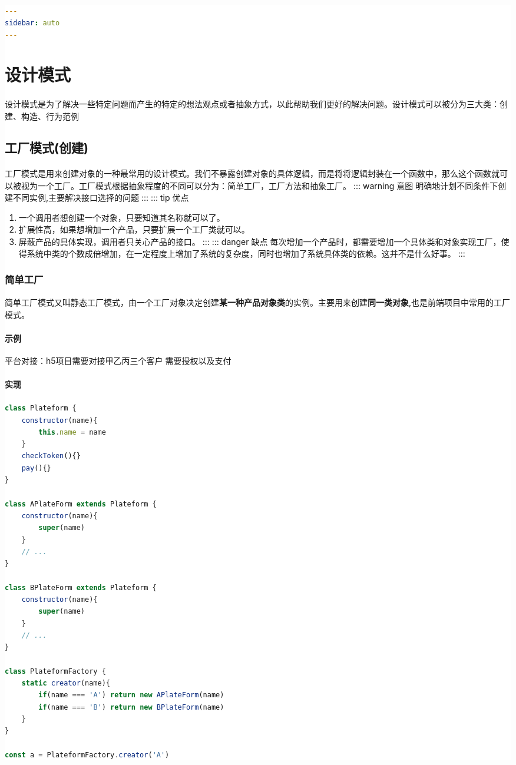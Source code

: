```yaml
---
sidebar: auto
---
```

# 设计模式
设计模式是为了解决一些特定问题而产生的特定的想法观点或者抽象方式，以此帮助我们更好的解决问题。设计模式可以被分为三大类：创建、构造、行为范例

## 工厂模式(创建)
工厂模式是用来创建对象的一种最常用的设计模式。我们不暴露创建对象的具体逻辑，而是将将逻辑封装在一个函数中，那么这个函数就可以被视为一个工厂。工厂模式根据抽象程度的不同可以分为：简单工厂，工厂方法和抽象工厂。
::: warning 意图
明确地计划不同条件下创建不同实例,主要解决接口选择的问题
:::
::: tip 优点
1. 一个调用者想创建一个对象，只要知道其名称就可以了。 
2. 扩展性高，如果想增加一个产品，只要扩展一个工厂类就可以。 
3. 屏蔽产品的具体实现，调用者只关心产品的接口。
:::
::: danger 缺点
每次增加一个产品时，都需要增加一个具体类和对象实现工厂，使得系统中类的个数成倍增加，在一定程度上增加了系统的复杂度，同时也增加了系统具体类的依赖。这并不是什么好事。
:::
### 简单工厂
简单工厂模式又叫静态工厂模式，由一个工厂对象决定创建**某一种产品对象类**的实例。主要用来创建**同一类对象**,也是前端项目中常用的工厂模式。

#### 示例

平台对接：h5项目需要对接甲乙丙三个客户 需要授权以及支付

#### 实现
``` js
class Plateform {
    constructor(name){
        this.name = name
    }
    checkToken(){}
    pay(){}
}

class APlateForm extends Plateform {
    constructor(name){
        super(name)
    }  
    // ...
}

class BPlateForm extends Plateform {
    constructor(name){
        super(name)
    }
    // ...
}

class PlateformFactory {
    static creator(name){
        if(name === 'A') return new APlateForm(name)
        if(name === 'B') return new BPlateForm(name)
    }
}

const a = PlateformFactory.creator('A')
```
